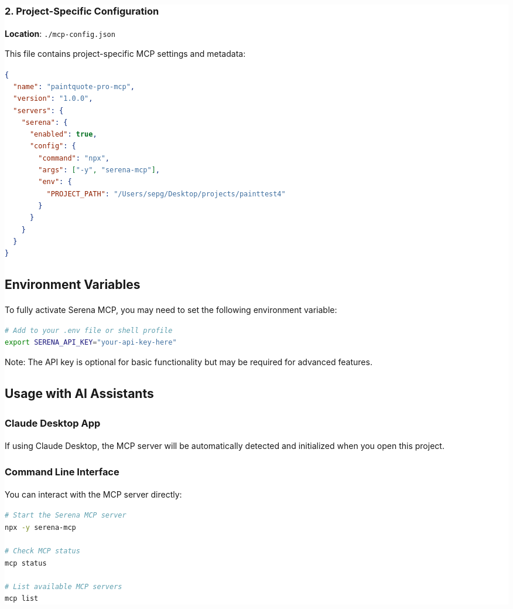 ### 2. Project-Specific Configuration
**Location**: `./mcp-config.json`

This file contains project-specific MCP settings and metadata:

```json
{
  "name": "paintquote-pro-mcp",
  "version": "1.0.0",
  "servers": {
    "serena": {
      "enabled": true,
      "config": {
        "command": "npx",
        "args": ["-y", "serena-mcp"],
        "env": {
          "PROJECT_PATH": "/Users/sepg/Desktop/projects/painttest4"
        }
      }
    }
  }
}
```

## Environment Variables

To fully activate Serena MCP, you may need to set the following environment variable:

```bash
# Add to your .env file or shell profile
export SERENA_API_KEY="your-api-key-here"
```

Note: The API key is optional for basic functionality but may be required for advanced features.

## Usage with AI Assistants

### Claude Desktop App

If using Claude Desktop, the MCP server will be automatically detected and initialized when you open this project.

### Command Line Interface

You can interact with the MCP server directly:

```bash
# Start the Serena MCP server
npx -y serena-mcp

# Check MCP status
mcp status

# List available MCP servers
mcp list
```
